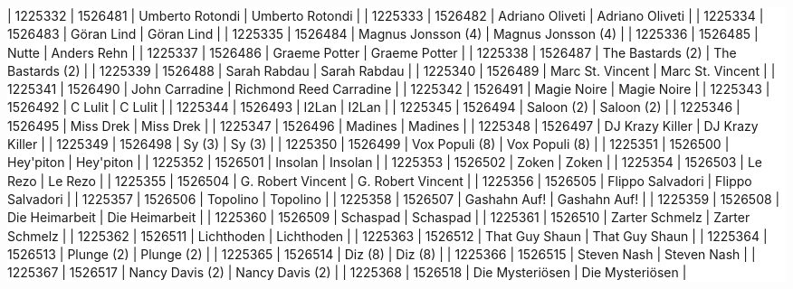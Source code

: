 | 1225332 | 1526481 | Umberto Rotondi | Umberto Rotondi |
| 1225333 | 1526482 | Adriano Oliveti | Adriano Oliveti |
| 1225334 | 1526483 | Göran Lind | Göran Lind |
| 1225335 | 1526484 | Magnus Jonsson (4) | Magnus Jonsson (4) |
| 1225336 | 1526485 | Nutte | Anders Rehn |
| 1225337 | 1526486 | Graeme Potter | Graeme Potter |
| 1225338 | 1526487 | The Bastards (2) | The Bastards (2) |
| 1225339 | 1526488 | Sarah Rabdau | Sarah Rabdau |
| 1225340 | 1526489 | Marc St. Vincent | Marc St. Vincent |
| 1225341 | 1526490 | John Carradine | Richmond Reed Carradine |
| 1225342 | 1526491 | Magie Noire | Magie Noire |
| 1225343 | 1526492 | C Lulit | C Lulit |
| 1225344 | 1526493 | I2Lan | I2Lan |
| 1225345 | 1526494 | Saloon (2) | Saloon (2) |
| 1225346 | 1526495 | Miss Drek | Miss Drek |
| 1225347 | 1526496 | Madines | Madines |
| 1225348 | 1526497 | DJ Krazy Killer | DJ Krazy Killer |
| 1225349 | 1526498 | Sy (3) | Sy (3) |
| 1225350 | 1526499 | Vox Populi (8) | Vox Populi (8) |
| 1225351 | 1526500 | Hey'piton | Hey'piton |
| 1225352 | 1526501 | Insolan | Insolan |
| 1225353 | 1526502 | Zoken | Zoken |
| 1225354 | 1526503 | Le Rezo | Le Rezo |
| 1225355 | 1526504 | G. Robert Vincent | G. Robert Vincent |
| 1225356 | 1526505 | Flippo Salvadori | Flippo Salvadori |
| 1225357 | 1526506 | Topolino | Topolino |
| 1225358 | 1526507 | Gashahn Auf! | Gashahn Auf! |
| 1225359 | 1526508 | Die Heimarbeit | Die Heimarbeit |
| 1225360 | 1526509 | Schaspad | Schaspad |
| 1225361 | 1526510 | Zarter Schmelz | Zarter Schmelz |
| 1225362 | 1526511 | Lichthoden | Lichthoden |
| 1225363 | 1526512 | That Guy Shaun | That Guy Shaun |
| 1225364 | 1526513 | Plunge (2) | Plunge (2) |
| 1225365 | 1526514 | Diz (8) | Diz (8) |
| 1225366 | 1526515 | Steven Nash | Steven Nash |
| 1225367 | 1526517 | Nancy Davis (2) | Nancy Davis (2) |
| 1225368 | 1526518 | Die Mysteriösen | Die Mysteriösen |
